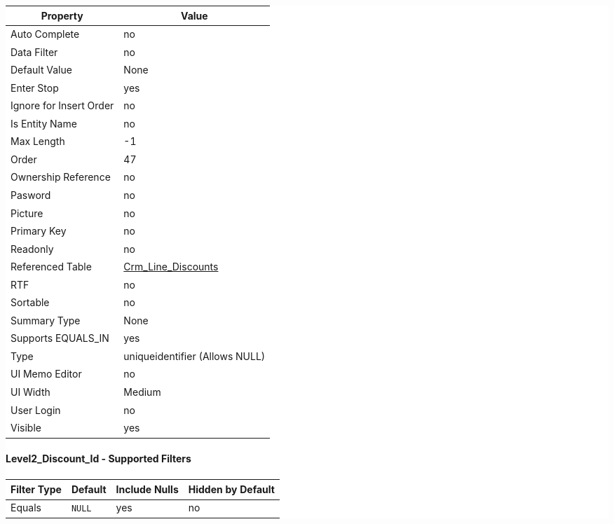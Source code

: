 | Property | Value |
| - | - |
|Auto Complete|no|
|Data Filter|no|
|Default Value|None|
|Enter Stop|yes|
|Ignore for Insert Order|no|
|Is Entity Name|no|
|Max Length|-1|
|Order|47|
|Ownership Reference|no|
|Pasword|no|
|Picture|no|
|Primary Key|no|
|Readonly|no|
|Referenced Table|[Crm_Line_Discounts](Crm_Line_Discounts.md)|
|RTF|no|
|Sortable|no|
|Summary Type|None|
|Supports EQUALS_IN|yes|
|Type|uniqueidentifier (Allows NULL)|
|UI Memo Editor|no|
|UI Width|Medium|
|User Login|no|
|Visible|yes|

#### Level2_Discount_Id - Supported Filters

| Filter Type | Default | Include Nulls | Hidden by Default |
| - | - | - | - |
|Equals|`NULL`|yes|no|
